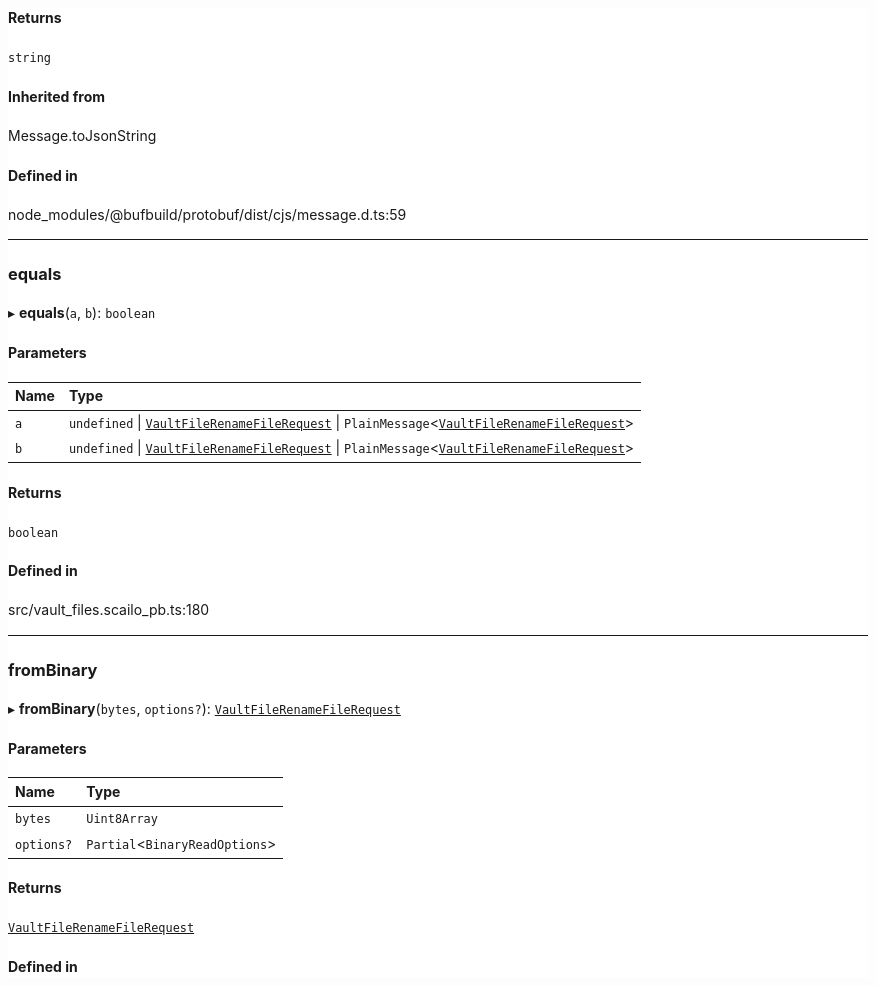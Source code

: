 #### Returns

`string`

#### Inherited from

Message.toJsonString

#### Defined in

node_modules/@bufbuild/protobuf/dist/cjs/message.d.ts:59

___

### equals

▸ **equals**(`a`, `b`): `boolean`

#### Parameters

| Name | Type |
| :------ | :------ |
| `a` | `undefined` \| [`VaultFileRenameFileRequest`](VaultFileRenameFileRequest.md) \| `PlainMessage`\<[`VaultFileRenameFileRequest`](VaultFileRenameFileRequest.md)\> |
| `b` | `undefined` \| [`VaultFileRenameFileRequest`](VaultFileRenameFileRequest.md) \| `PlainMessage`\<[`VaultFileRenameFileRequest`](VaultFileRenameFileRequest.md)\> |

#### Returns

`boolean`

#### Defined in

src/vault_files.scailo_pb.ts:180

___

### fromBinary

▸ **fromBinary**(`bytes`, `options?`): [`VaultFileRenameFileRequest`](VaultFileRenameFileRequest.md)

#### Parameters

| Name | Type |
| :------ | :------ |
| `bytes` | `Uint8Array` |
| `options?` | `Partial`\<`BinaryReadOptions`\> |

#### Returns

[`VaultFileRenameFileRequest`](VaultFileRenameFileRequest.md)

#### Defined in

